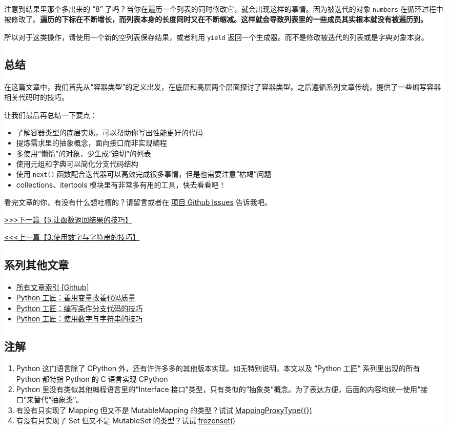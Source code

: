 注意到结果里那个多出来的 “8” 了吗？当你在遍历一个列表的同时修改它，就会出现这样的事情。因为被迭代的对象 `numbers` 在循环过程中被修改了。**遍历的下标在不断增长，而列表本身的长度同时又在不断缩减。这样就会导致列表里的一些成员其实根本就没有被遍历到。**

所以对于这类操作，请使用一个新的空列表保存结果，或者利用 `yield` 返回一个生成器。而不是修改被迭代的列表或是字典对象本身。

## 总结

在这篇文章中，我们首先从“容器类型”的定义出发，在底层和高层两个层面探讨了容器类型。之后遵循系列文章传统，提供了一些编写容器相关代码时的技巧。

让我们最后再总结一下要点：

- 了解容器类型的底层实现，可以帮助你写出性能更好的代码
- 提炼需求里的抽象概念，面向接口而非实现编程
- 多使用“懒惰”的对象，少生成“迫切”的列表
- 使用元组和字典可以简化分支代码结构
- 使用 `next()` 函数配合迭代器可以高效完成很多事情，但是也需要注意“枯竭”问题
- collections、itertools 模块里有非常多有用的工具，快去看看吧！

看完文章的你，有没有什么想吐槽的？请留言或者在 [项目 Github Issues](https://github.com/piglei/one-python-craftsman) 告诉我吧。

[>>>下一篇【5.让函数返回结果的技巧】](5-function-returning-tips.md)

[<<<上一篇【3.使用数字与字符串的技巧】](3-tips-on-numbers-and-strings.md)

## 系列其他文章

- [所有文章索引 [Github]](https://github.com/piglei/one-python-craftsman)
- [Python 工匠：善用变量改善代码质量](https://www.piglei.com/articles/python-using-variables-well/)
- [Python 工匠：编写条件分支代码的技巧](https://www.piglei.com/articles/python-else-block-secrets/)
- [Python 工匠：使用数字与字符串的技巧](https://www.piglei.com/articles/tips-on-numbers-and-strings/)

## 注解

1. <a id="annot1"></a>Python 这门语言除了 CPython 外，还有许许多多的其他版本实现。如无特别说明，本文以及 “Python 工匠” 系列里出现的所有 Python 都特指 Python 的 C 语言实现 CPython
2. <a id="annot2"></a>Python 里没有类似其他编程语言里的“Interface 接口”类型，只有类似的“抽象类”概念。为了表达方便，后面的内容均统一使用“接口”来替代“抽象类”。
3. <a id="annot3"></a>有没有只实现了 Mapping 但又不是 MutableMapping 的类型？试试 [MappingProxyType({})](https://docs.python.org/3/library/types.html#types.MappingProxyType)
4. <a id="annot4"></a>有没有只实现了 Set 但又不是 MutableSet 的类型？试试 [frozenset()](https://docs.python.org/3/library/stdtypes.html#frozenset)
